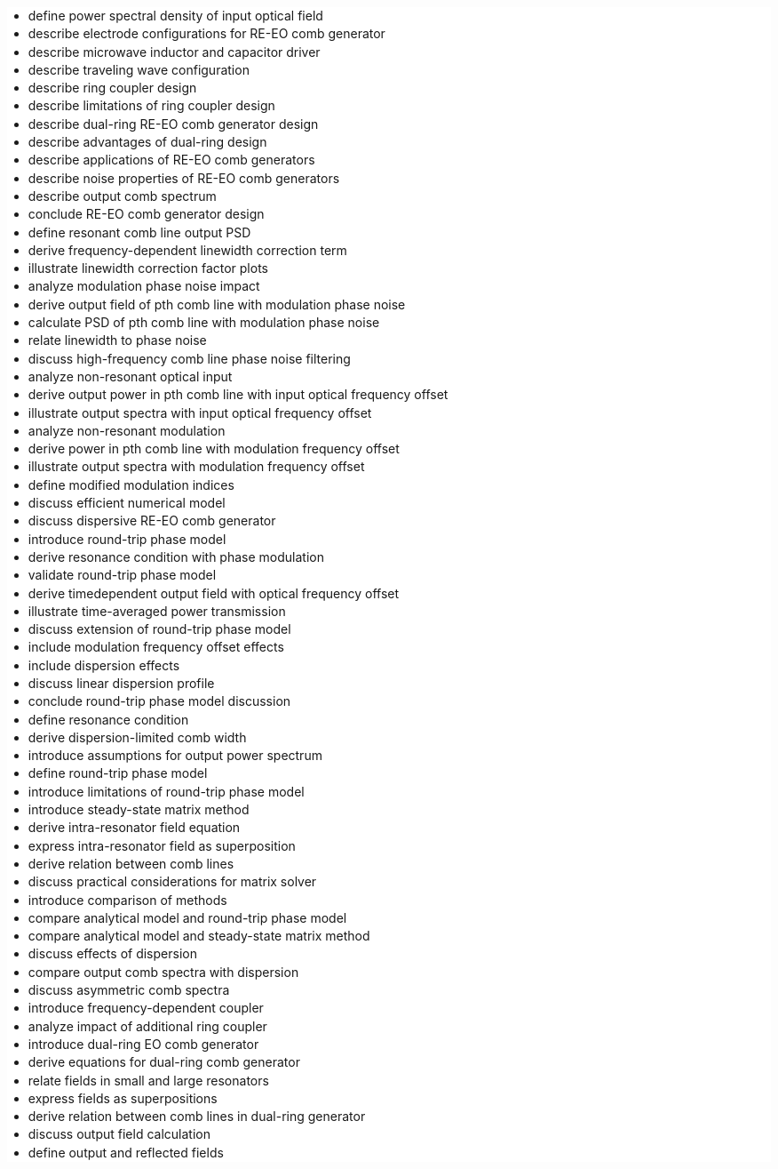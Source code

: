 - define power spectral density of input optical field
- describe electrode configurations for RE-EO comb generator
- describe microwave inductor and capacitor driver
- describe traveling wave configuration
- describe ring coupler design
- describe limitations of ring coupler design
- describe dual-ring RE-EO comb generator design
- describe advantages of dual-ring design
- describe applications of RE-EO comb generators
- describe noise properties of RE-EO comb generators
- describe output comb spectrum
- conclude RE-EO comb generator design
- define resonant comb line output PSD
- derive frequency-dependent linewidth correction term
- illustrate linewidth correction factor plots
- analyze modulation phase noise impact
- derive output field of pth comb line with modulation phase noise
- calculate PSD of pth comb line with modulation phase noise
- relate linewidth to phase noise
- discuss high-frequency comb line phase noise filtering
- analyze non-resonant optical input
- derive output power in pth comb line with input optical frequency offset
- illustrate output spectra with input optical frequency offset
- analyze non-resonant modulation
- derive power in pth comb line with modulation frequency offset
- illustrate output spectra with modulation frequency offset
- define modified modulation indices
- discuss efficient numerical model
- discuss dispersive RE-EO comb generator
- introduce round-trip phase model
- derive resonance condition with phase modulation
- validate round-trip phase model
- derive timedependent output field with optical frequency offset
- illustrate time-averaged power transmission
- discuss extension of round-trip phase model
- include modulation frequency offset effects
- include dispersion effects
- discuss linear dispersion profile
- conclude round-trip phase model discussion
- define resonance condition
- derive dispersion-limited comb width
- introduce assumptions for output power spectrum
- define round-trip phase model
- introduce limitations of round-trip phase model
- introduce steady-state matrix method
- derive intra-resonator field equation
- express intra-resonator field as superposition
- derive relation between comb lines
- discuss practical considerations for matrix solver
- introduce comparison of methods
- compare analytical model and round-trip phase model
- compare analytical model and steady-state matrix method
- discuss effects of dispersion
- compare output comb spectra with dispersion
- discuss asymmetric comb spectra
- introduce frequency-dependent coupler
- analyze impact of additional ring coupler
- introduce dual-ring EO comb generator
- derive equations for dual-ring comb generator
- relate fields in small and large resonators
- express fields as superpositions
- derive relation between comb lines in dual-ring generator
- discuss output field calculation
- define output and reflected fields